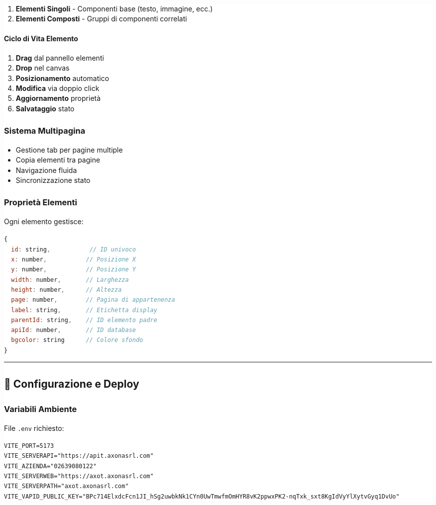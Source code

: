 1. **Elementi Singoli** - Componenti base (testo, immagine, ecc.)
2. **Elementi Composti** - Gruppi di componenti correlati

#### Ciclo di Vita Elemento

1. **Drag** dal pannello elementi
2. **Drop** nel canvas
3. **Posizionamento** automatico
4. **Modifica** via doppio click
5. **Aggiornamento** proprietà
6. **Salvataggio** stato

### Sistema Multipagina

- Gestione tab per pagine multiple
- Copia elementi tra pagine
- Navigazione fluida
- Sincronizzazione stato

### Proprietà Elementi

Ogni elemento gestisce:

```jsx
{
  id: string,           // ID univoco
  x: number,           // Posizione X
  y: number,           // Posizione Y
  width: number,       // Larghezza
  height: number,      // Altezza
  page: number,        // Pagina di appartenenza
  label: string,       // Etichetta display
  parentId: string,    // ID elemento padre
  apiId: number,       // ID database
  bgcolor: string      // Colore sfondo
}
```

---

## 🚀 Configurazione e Deploy

### Variabili Ambiente

File `.env` richiesto:

```env
VITE_PORT=5173
VITE_SERVERAPI="https://apit.axonasrl.com"
VITE_AZIENDA="02639080122"
VITE_SERVERWEB="https://axot.axonasrl.com"
VITE_SERVERPATH="axot.axonasrl.com"
VITE_VAPID_PUBLIC_KEY="BPc714ElxdcFcn1JI_hSg2uwbkNk1CYn0UwTmwfmOmHYR8vK2ppwxPK2-nqTxk_sxt8KgIdVyYlXytvGyq1DvUo"
```
